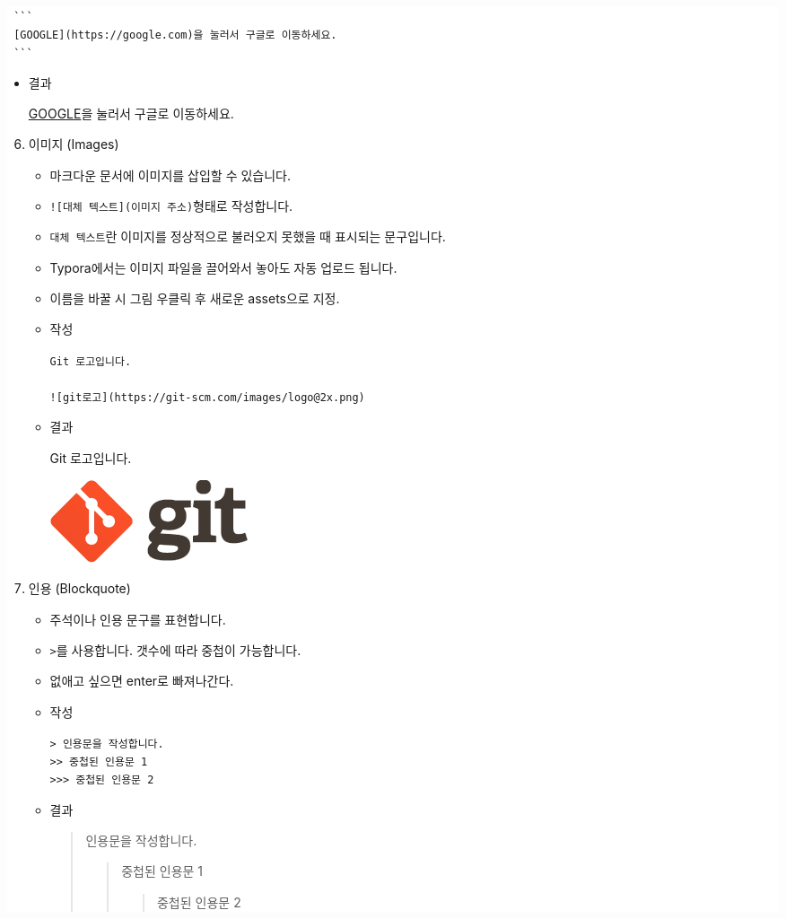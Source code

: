      ```
     [GOOGLE](https://google.com)을 눌러서 구글로 이동하세요.
     ```

   + 결과

     [GOOGLE](https://google.com)을 눌러서 구글로 이동하세요.

6. 이미지 (Images)

   + 마크다운 문서에 이미지를 삽입할 수 있습니다.

   + `![대체 텍스트](이미지 주소)`형태로 작성합니다.

   + `대체 텍스트`란 이미지를 정상적으로 불러오지 못했을 때 표시되는 문구입니다.

   + Typora에서는 이미지 파일을 끌어와서 놓아도 자동 업로드 됩니다.

   + 이름을 바꿀 시 그림 우클릭 후 새로운 assets으로 지정.

   + 작성

     ```
     Git 로고입니다.
     
     ![git로고](https://git-scm.com/images/logo@2x.png)
     ```

   + 결과

     Git 로고입니다.

     ![git로고](markdown_ex.assets/logo@2x.png)

7. 인용 (Blockquote)

   + 주석이나 인용 문구를 표현합니다.

   + `>`를 사용합니다. 갯수에 따라 중첩이 가능합니다.

   + 없애고 싶으면 enter로 빠져나간다.

   + 작성

     ```
     > 인용문을 작성합니다.
     >> 중첩된 인용문 1
     >>> 중첩된 인용문 2
     ```

   + 결과

     > 인용문을 작성합니다.
     > > 중첩된 인용문 1
     > >
     > > > 중첩된 인용문 2
